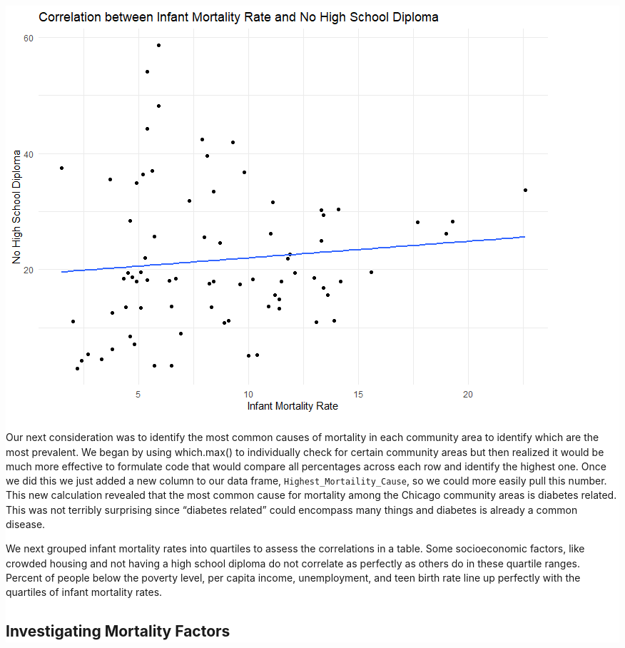 ![Scatterplot 2](figure-gfm/unnamed-chunk-6-2.png)

Our next consideration was to identify the most common causes of
mortality in each community area to identify which are the most
prevalent. We began by using which.max() to individually check for
certain community areas but then realized it would be much more
effective to formulate code that would compare all percentages across
each row and identify the highest one. Once we did this we just added a
new column to our data frame, `Highest_Mortaility_Cause`, so we could
more easily pull this number. This new calculation revealed that the
most common cause for mortality among the Chicago community areas is
diabetes related. This was not terribly surprising since “diabetes
related” could encompass many things and diabetes is already a common
disease.

We next grouped infant mortality rates into quartiles to assess the
correlations in a table. Some socioeconomic factors, like crowded
housing and not having a high school diploma do not correlate as
perfectly as others do in these quartile ranges. Percent of people below
the poverty level, per capita income, unemployment, and teen birth rate
line up perfectly with the quartiles of infant mortality rates.

## Investigating Mortality Factors
